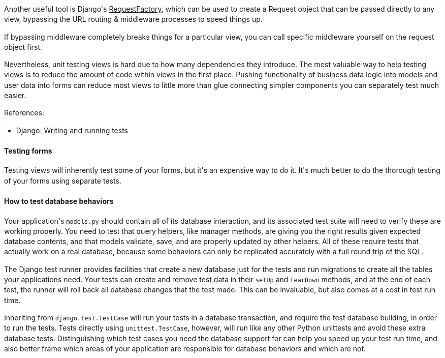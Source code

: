 Another useful tool is Django\'s
[RequestFactory](https://docs.djangoproject.com/en/stable/topics/testing/advanced/#the-request-factory),
which can be used to create a Request object that can be passed directly
to any view, bypassing the URL routing & middleware processes to speed
things up.

If bypassing middleware completely breaks things for a particular view,
you can call specific middleware yourself on the request object first.

Nevertheless, unit testing views is hard due to how many dependencies
they introduce. The most valuable way to help testing views is to reduce
the amount of code within views in the first place. Pushing
functionality of business data logic into models and user data into
forms can reduce most views to little more than glue connecting simpler
components you can separately test much easier.

References:

-   [Django: Writing and running
    tests](https://docs.djangoproject.com/en/stable/topics/testing/overview/#module-django.test.client)

#### Testing forms

Testing views will inherently test some of your forms, but it\'s an
expensive way to do it. It\'s much better to do the thorough testing of
your forms using separate tests.

#### How to test database behaviors

Your application's `models.py` should contain all of its database
interaction, and its associated test suite will need to verify these are
working properly. You need to test that query helpers, like manager
methods, are giving you the right results given expected database
contents, and that models validate, save, and are properly updated by
other helpers. All of these require tests that actually work on a real
database, because some behaviors can only be replicated accurately with
a full round trip of the SQL.

The Django test runner provides facilities that create a new database
just for the tests and run migrations to create all the tables your
applications need. Your tests can create and remove test data in their
`setUp` and `tearDown` methods, and at the end of each test, the runner
will roll back all database changes that the test made. This can be
invaluable, but also comes at a cost in test run time.

Inheriting from `django.test.TestCase` will run your tests in a database
transaction, and require the test database building, in order to run the
tests. Tests directly using `unittest.TestCase`, however, will run like
any other Python unittests and avoid these extra database tests.
Distinguishing which test cases you need the database support for can
help you speed up your test run time, and also better frame which areas
of your application are responsible for database behaviors and which are
not.
